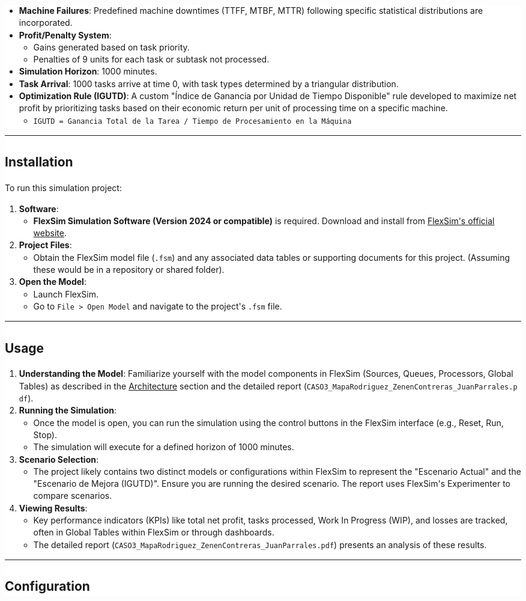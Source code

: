 * **Machine Failures**: Predefined machine downtimes (TTFF, MTBF, MTTR) following specific statistical distributions are incorporated.
* **Profit/Penalty System**:
    * Gains generated based on task priority.
    * Penalties of 9 units for each task or subtask not processed.
* **Simulation Horizon**: 1000 minutes.
* **Task Arrival**: 1000 tasks arrive at time 0, with task types determined by a triangular distribution.
* **Optimization Rule (IGUTD)**: A custom "Índice de Ganancia por Unidad de Tiempo Disponible" rule developed to maximize net profit by prioritizing tasks based on their economic return per unit of processing time on a specific machine.
    * `IGUTD = Ganancia Total de la Tarea / Tiempo de Procesamiento en la Máquina`

---
## Installation

To run this simulation project:

1.  **Software**:
    * **FlexSim Simulation Software (Version 2024 or compatible)** is required. Download and install from [FlexSim's official website](https://www.flexsim.com).
2.  **Project Files**:
    * Obtain the FlexSim model file (`.fsm`) and any associated data tables or supporting documents for this project. (Assuming these would be in a repository or shared folder).
3.  **Open the Model**:
    * Launch FlexSim.
    * Go to `File > Open Model` and navigate to the project's `.fsm` file.

---
## Usage

1.  **Understanding the Model**: Familiarize yourself with the model components in FlexSim (Sources, Queues, Processors, Global Tables) as described in the [Architecture](#architecture) section and the detailed report (`CASO3_MapaRodriguez_ZenenContreras_JuanParrales.pdf`).
2.  **Running the Simulation**:
    * Once the model is open, you can run the simulation using the control buttons in the FlexSim interface (e.g., Reset, Run, Stop).
    * The simulation will execute for a defined horizon of 1000 minutes.
3.  **Scenario Selection**:
    * The project likely contains two distinct models or configurations within FlexSim to represent the "Escenario Actual" and the "Escenario de Mejora (IGUTD)". Ensure you are running the desired scenario. The report uses FlexSim's Experimenter to compare scenarios.
4.  **Viewing Results**:
    * Key performance indicators (KPIs) like total net profit, tasks processed, Work In Progress (WIP), and losses are tracked, often in Global Tables within FlexSim or through dashboards.
    * The detailed report (`CASO3_MapaRodriguez_ZenenContreras_JuanParrales.pdf`) presents an analysis of these results.

---
## Configuration
